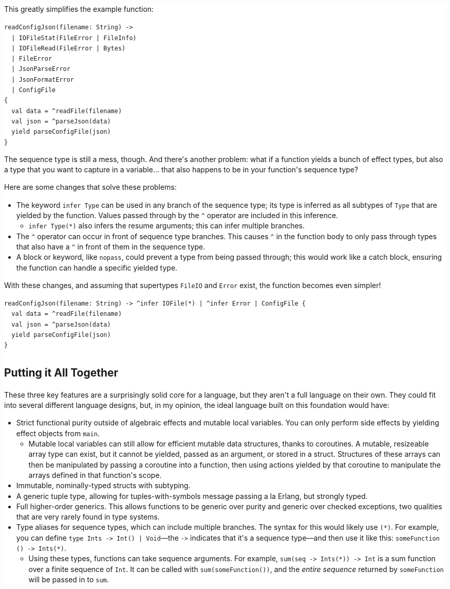 This greatly simplifies the example function:

```
readConfigJson(filename: String) ->
  | IOFileStat(FileError | FileInfo)
  | IOFileRead(FileError | Bytes)
  | FileError
  | JsonParseError
  | JsonFormatError
  | ConfigFile
{
  val data = ^readFile(filename)
  val json = ^parseJson(data)
  yield parseConfigFile(json)
} 
```

The sequence type is still a mess, though. And there's another problem: what if a function yields a bunch of effect types, but also a type that you want to capture in a variable... that also happens to be in your function's sequence type?

Here are some changes that solve these problems:

*   The keyword `infer Type` can be used in any branch of the sequence type; its type is inferred as all subtypes of `Type` that are yielded by the function. Values passed through by the `^` operator are included in this inference.
    *   `infer Type(*)` also infers the resume arguments; this can infer multiple branches.
*   The `^` operator can occur in front of sequence type branches. This causes `^` in the function body to only pass through types that also have a `^` in front of them in the sequence type.
*   A block or keyword, like `nopass`, could prevent a type from being passed through; this would work like a catch block, ensuring the function can handle a specific yielded type.

With these changes, and assuming that supertypes `FileIO` and `Error` exist, the function becomes even simpler!

```
readConfigJson(filename: String) -> ^infer IOFile(*) | ^infer Error | ConfigFile {
  val data = ^readFile(filename)
  val json = ^parseJson(data)
  yield parseConfigFile(json)
} 
```

## Putting it All Together

These three key features are a surprisingly solid core for a language, but they aren't a full language on their own. They could fit into several different language designs, but, in my opinion, the ideal language built on this foundation would have:

*   Strict functional purity outside of algebraic effects and mutable local variables. You can only perform side effects by yielding effect objects from `main`.
    *   Mutable local variables can still allow for efficient mutable data structures, thanks to coroutines. A mutable, resizeable array type can exist, but it cannot be yielded, passed as an argument, or stored in a struct. Structures of these arrays can then be manipulated by passing a coroutine into a function, then using actions yielded by that coroutine to manipulate the arrays defined in that function's scope.
*   Immutable, nominally-typed structs with subtyping.
*   A generic tuple type, allowing for tuples-with-symbols message passing a la Erlang, but strongly typed.
*   Full higher-order generics. This allows functions to be generic over purity and generic over checked exceptions, two qualities that are very rarely found in type systems.
*   Type aliases for sequence types, which can include multiple branches. The syntax for this would likely use `(*)`. For example, you can define `type Ints -> Int() | Void`—the `->` indicates that it's a sequence type—and then use it like this: `someFunction() -> Ints(*)`.
    *   Using these types, functions can take sequence arguments. For example, `sum(seq -> Ints(*)) -> Int` is a sum function over a finite sequence of `Int`. It can be called with `sum(someFunction())`, and the *entire sequence* returned by `someFunction` will be passed in to `sum`.